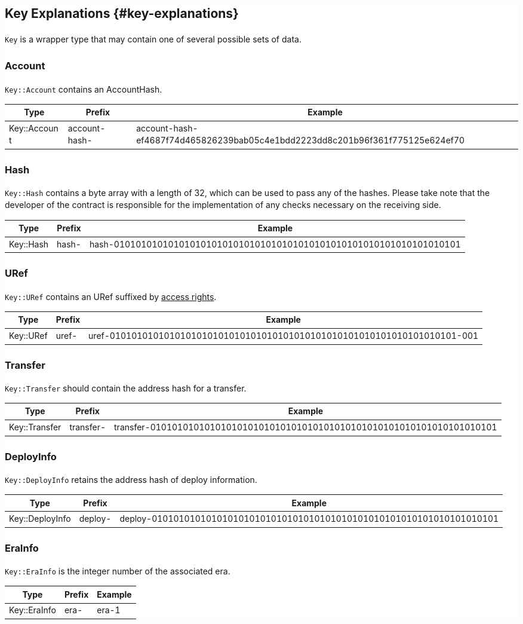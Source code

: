 ## Key Explanations {#key-explanations}

`Key` is a wrapper type that may contain one of several possible sets of data.

### Account

`Key::Account` contains an AccountHash.

|Type|Prefix|Example|
|---|---|---|
|Key::Account | account-hash-| account-hash-ef4687f74d465826239bab05c4e1bdd2223dd8c201b96f361f775125e624ef70|

### Hash

`Key::Hash` contains a byte array with a length of 32, which can be used to pass any of the hashes. Please take note that the developer of the contract is responsible for the implementation of any checks necessary on the receiving side.

|Type|Prefix|Example|
|---|---|---|
|Key::Hash | hash- | hash-0101010101010101010101010101010101010101010101010101010101010101|

### URef

`Key::URef` contains an URef suffixed by [access rights](./developers/dapps/uref-security.md).

|Type|Prefix|Example|
|---|---|---|
|Key::URef | uref- | uref-0101010101010101010101010101010101010101010101010101010101010101-001|

### Transfer

`Key::Transfer` should contain the address hash for a transfer.

|Type|Prefix|Example|
|---|---|---|
|Key::Transfer | transfer- | transfer-0101010101010101010101010101010101010101010101010101010101010101|

### DeployInfo

`Key::DeployInfo` retains the address hash of deploy information.

|Type|Prefix|Example|
|---|---|---|
|Key::DeployInfo | deploy- | deploy-0101010101010101010101010101010101010101010101010101010101010101|

### EraInfo

`Key::EraInfo` is the integer number of the associated era.

|Type|Prefix|Example|
|---|---|---|
|Key::EraInfo | era- | era-1|

